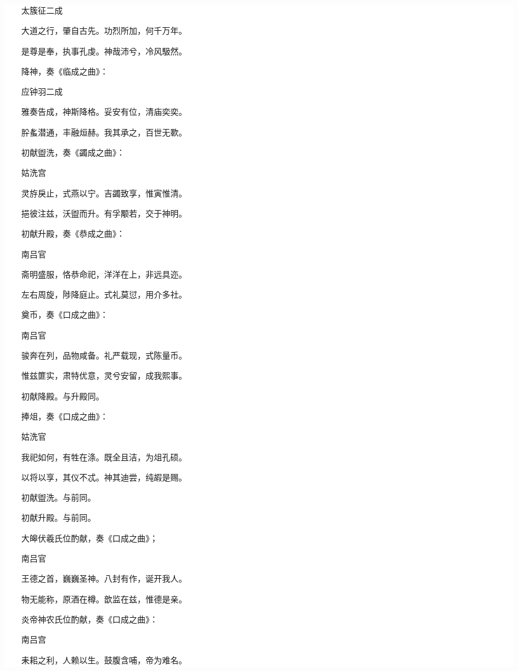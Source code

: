 　　太簇征二成

　　大道之行，肇自古先。功烈所加，何千万年。

　　是尊是奉，执事孔虔。神哉沛兮，冷风馺然。

　　降神，奏《临成之曲》：

　　应钟羽二成

　　雅奏告成，神斯降格。妥安有位，清庙奕奕。

　　肸蚃潜通，丰融烜赫。我其承之，百世无歝。

　　初献盥洗，奏《蠲成之曲》：

　　姑洗宫

　　灵斿戾止，式燕以宁。吉蠲致享，惟寅惟清。

　　挹彼注兹，沃盥而升。有孚颙若，交于神明。

　　初献升殿，奏《恭成之曲》：

　　南吕官

　　斋明盛服，恪恭命祀，洋洋在上，非远具迩。

　　左右周旋，陟降庭止。式礼莫愆，用介多社。

　　奠币，奏《口成之曲》：

　　南吕官

　　骏奔在列，品物咸备。礼严载现，式陈量币。

　　惟兹篚实，肃特优意，灵兮安留，成我熙事。

　　初献降殿。与升殿同。

　　捧俎，奏《口成之曲》：

　　姑洗官

　　我祀如何，有牲在涤。既全且洁，为俎孔硕。

　　以将以享，其仪不忒。神其迪尝，纯嘏是赐。

　　初献盥洗。与前同。

　　初献升殿。与前同。

　　大皞伏羲氏位酌献，奏《口成之曲》；

　　南吕官

　　王德之首，巍巍圣神。八封有作，诞开我人。

　　物无能称，原酒在樽。歆监在兹，惟德是亲。

　　炎帝神农氏位酌献，奏《口成之曲》：

　　南吕宫

　　耒耜之利，人赖以生。鼓腹含哺，帝为难名。
